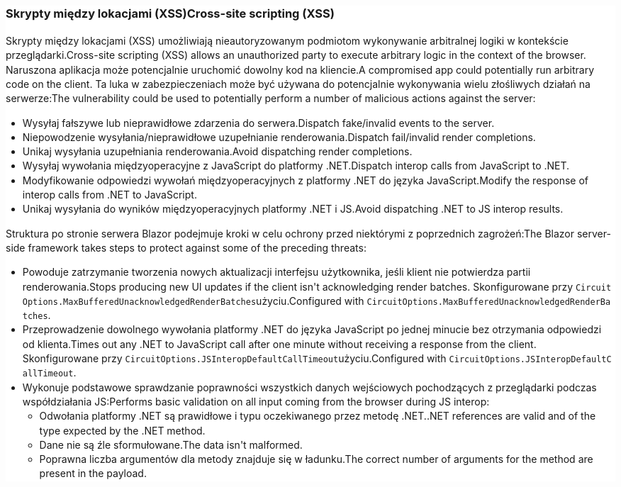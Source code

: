 ### <a name="cross-site-scripting-xss"></a><span data-ttu-id="5eb80-307">Skrypty między lokacjami (XSS)</span><span class="sxs-lookup"><span data-stu-id="5eb80-307">Cross-site scripting (XSS)</span></span>

<span data-ttu-id="5eb80-308">Skrypty między lokacjami (XSS) umożliwiają nieautoryzowanym podmiotom wykonywanie arbitralnej logiki w kontekście przeglądarki.</span><span class="sxs-lookup"><span data-stu-id="5eb80-308">Cross-site scripting (XSS) allows an unauthorized party to execute arbitrary logic in the context of the browser.</span></span> <span data-ttu-id="5eb80-309">Naruszona aplikacja może potencjalnie uruchomić dowolny kod na kliencie.</span><span class="sxs-lookup"><span data-stu-id="5eb80-309">A compromised app could potentially run arbitrary code on the client.</span></span> <span data-ttu-id="5eb80-310">Ta luka w zabezpieczeniach może być używana do potencjalnie wykonywania wielu złośliwych działań na serwerze:</span><span class="sxs-lookup"><span data-stu-id="5eb80-310">The vulnerability could be used to potentially perform a number of malicious actions against the server:</span></span>

* <span data-ttu-id="5eb80-311">Wysyłaj fałszywe lub nieprawidłowe zdarzenia do serwera.</span><span class="sxs-lookup"><span data-stu-id="5eb80-311">Dispatch fake/invalid events to the server.</span></span>
* <span data-ttu-id="5eb80-312">Niepowodzenie wysyłania/nieprawidłowe uzupełnianie renderowania.</span><span class="sxs-lookup"><span data-stu-id="5eb80-312">Dispatch fail/invalid render completions.</span></span>
* <span data-ttu-id="5eb80-313">Unikaj wysyłania uzupełniania renderowania.</span><span class="sxs-lookup"><span data-stu-id="5eb80-313">Avoid dispatching render completions.</span></span>
* <span data-ttu-id="5eb80-314">Wysyłaj wywołania międzyoperacyjne z JavaScript do platformy .NET.</span><span class="sxs-lookup"><span data-stu-id="5eb80-314">Dispatch interop calls from JavaScript to .NET.</span></span>
* <span data-ttu-id="5eb80-315">Modyfikowanie odpowiedzi wywołań międzyoperacyjnych z platformy .NET do języka JavaScript.</span><span class="sxs-lookup"><span data-stu-id="5eb80-315">Modify the response of interop calls from .NET to JavaScript.</span></span>
* <span data-ttu-id="5eb80-316">Unikaj wysyłania do wyników międzyoperacyjnych platformy .NET i JS.</span><span class="sxs-lookup"><span data-stu-id="5eb80-316">Avoid dispatching .NET to JS interop results.</span></span>

<span data-ttu-id="5eb80-317">Struktura po stronie serwera Blazor podejmuje kroki w celu ochrony przed niektórymi z poprzednich zagrożeń:</span><span class="sxs-lookup"><span data-stu-id="5eb80-317">The Blazor server-side framework takes steps to protect against some of the preceding threats:</span></span>

* <span data-ttu-id="5eb80-318">Powoduje zatrzymanie tworzenia nowych aktualizacji interfejsu użytkownika, jeśli klient nie potwierdza partii renderowania.</span><span class="sxs-lookup"><span data-stu-id="5eb80-318">Stops producing new UI updates if the client isn't acknowledging render batches.</span></span> <span data-ttu-id="5eb80-319">Skonfigurowane przy `CircuitOptions.MaxBufferedUnacknowledgedRenderBatches`użyciu.</span><span class="sxs-lookup"><span data-stu-id="5eb80-319">Configured with `CircuitOptions.MaxBufferedUnacknowledgedRenderBatches`.</span></span>
* <span data-ttu-id="5eb80-320">Przeprowadzenie dowolnego wywołania platformy .NET do języka JavaScript po jednej minucie bez otrzymania odpowiedzi od klienta.</span><span class="sxs-lookup"><span data-stu-id="5eb80-320">Times out any .NET to JavaScript call after one minute without receiving a response from the client.</span></span> <span data-ttu-id="5eb80-321">Skonfigurowane przy `CircuitOptions.JSInteropDefaultCallTimeout`użyciu.</span><span class="sxs-lookup"><span data-stu-id="5eb80-321">Configured with `CircuitOptions.JSInteropDefaultCallTimeout`.</span></span>
* <span data-ttu-id="5eb80-322">Wykonuje podstawowe sprawdzanie poprawności wszystkich danych wejściowych pochodzących z przeglądarki podczas współdziałania JS:</span><span class="sxs-lookup"><span data-stu-id="5eb80-322">Performs basic validation on all input coming from the browser during JS interop:</span></span>
  * <span data-ttu-id="5eb80-323">Odwołania platformy .NET są prawidłowe i typu oczekiwanego przez metodę .NET.</span><span class="sxs-lookup"><span data-stu-id="5eb80-323">.NET references are valid and of the type expected by the .NET method.</span></span>
  * <span data-ttu-id="5eb80-324">Dane nie są źle sformułowane.</span><span class="sxs-lookup"><span data-stu-id="5eb80-324">The data isn't malformed.</span></span>
  * <span data-ttu-id="5eb80-325">Poprawna liczba argumentów dla metody znajduje się w ładunku.</span><span class="sxs-lookup"><span data-stu-id="5eb80-325">The correct number of arguments for the method are present in the payload.</span></span>